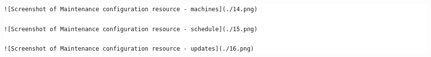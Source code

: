     ![Screenshot of Maintenance configuration resource - machines](./14.png)

    ![Screenshot of Maintenance configuration resource - schedule](./15.png)

    ![Screenshot of Maintenance configuration resource - updates](./16.png)